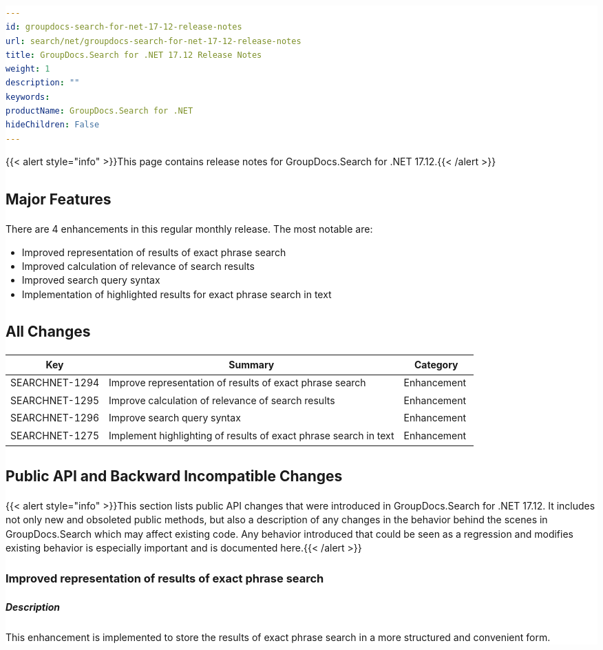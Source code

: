 ```yaml
---
id: groupdocs-search-for-net-17-12-release-notes
url: search/net/groupdocs-search-for-net-17-12-release-notes
title: GroupDocs.Search for .NET 17.12 Release Notes
weight: 1
description: ""
keywords: 
productName: GroupDocs.Search for .NET
hideChildren: False
---
```

{{< alert style="info" >}}This page contains release notes for GroupDocs.Search for .NET 17.12.{{< /alert >}}

## Major Features

There are 4 enhancements in this regular monthly release. The most notable are:

*   Improved representation of results of exact phrase search
*   Improved calculation of relevance of search results
*   Improved search query syntax
*   Implementation of highlighted results for exact phrase search in text

## All Changes

| Key | Summary | Category |
| --- | --- | --- |
| SEARCHNET-1294 | Improve representation of results of exact phrase search | Enhancement |
| SEARCHNET-1295 | Improve calculation of relevance of search results | Enhancement |
| SEARCHNET-1296 | Improve search query syntax | Enhancement |
| SEARCHNET-1275 | Implement highlighting of results of exact phrase search in text | Enhancement  |

## Public API and Backward Incompatible Changes

{{< alert style="info" >}}This section lists public API changes that were introduced in GroupDocs.Search for .NET 17.12. It includes not only new and obsoleted public methods, but also a description of any changes in the behavior behind the scenes in GroupDocs.Search which may affect existing code. Any behavior introduced that could be seen as a regression and modifies existing behavior is especially important and is documented here.{{< /alert >}}

### Improved representation of results of exact phrase search

##### Description

This enhancement is implemented to store the results of exact phrase search in a more structured and convenient form.
